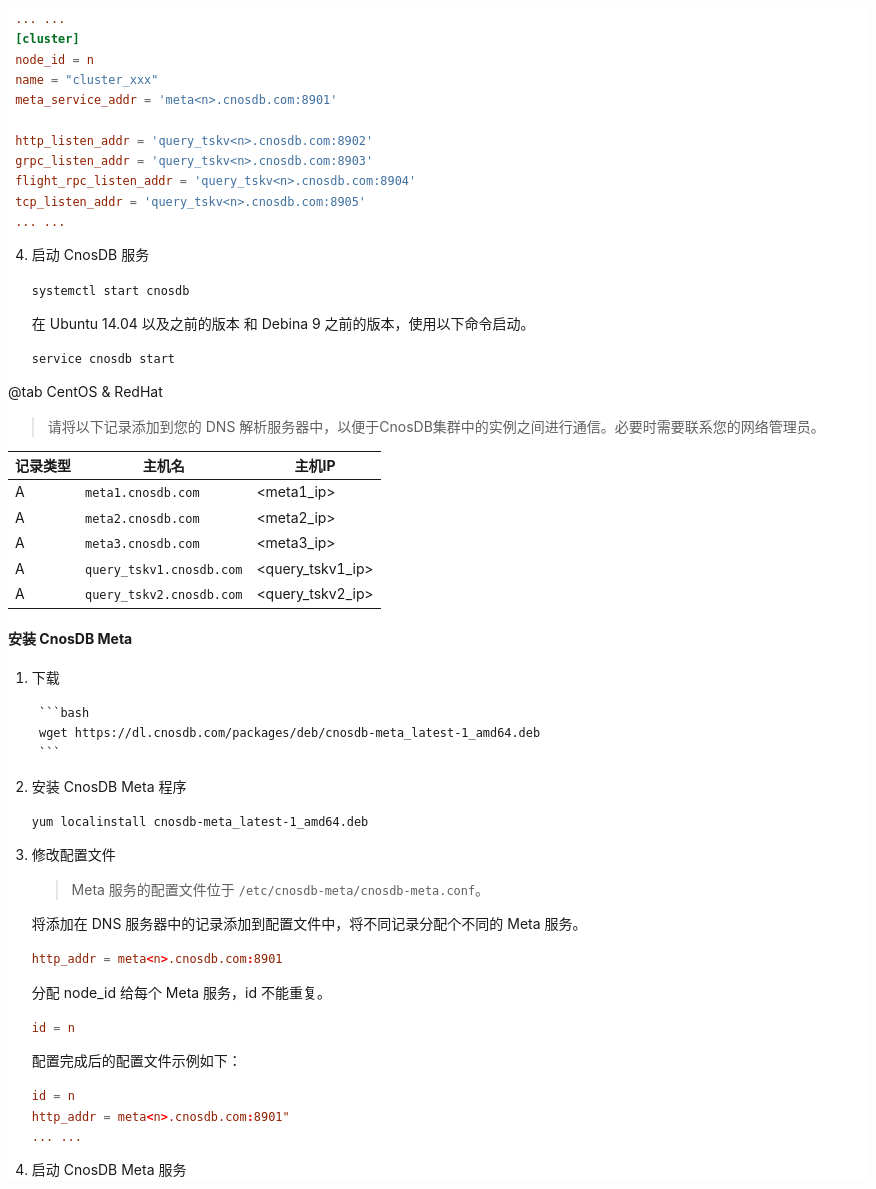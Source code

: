    ```toml
    ... ...
    [cluster]
    node_id = n
    name = "cluster_xxx"
    meta_service_addr = 'meta<n>.cnosdb.com:8901'

    http_listen_addr = 'query_tskv<n>.cnosdb.com:8902'
    grpc_listen_addr = 'query_tskv<n>.cnosdb.com:8903'
    flight_rpc_listen_addr = 'query_tskv<n>.cnosdb.com:8904'
    tcp_listen_addr = 'query_tskv<n>.cnosdb.com:8905'
    ... ...
   ```
4. 启动 CnosDB 服务
    ```bash
    systemctl start cnosdb
    ```
    在 Ubuntu 14.04 以及之前的版本 和 Debina 9 之前的版本，使用以下命令启动。

    ```bash
    service cnosdb start
    ```

@tab CentOS & RedHat
>请将以下记录添加到您的 DNS 解析服务器中，以便于CnosDB集群中的实例之间进行通信。必要时需要联系您的网络管理员。

| 记录类型      | 主机名 | 主机IP |
| ----------- | ----------- | -----------|
| A           | `meta1.cnosdb.com`       |  <meta1_ip>          |
| A           | `meta2.cnosdb.com`       |  <meta2_ip>          |
| A           | `meta3.cnosdb.com`       |  <meta3_ip>          |
| A           | `query_tskv1.cnosdb.com` |  <query_tskv1_ip>    |
| A           | `query_tskv2.cnosdb.com` |  <query_tskv2_ip>    |

#### **安装 CnosDB Meta**

1. 下载

        ```bash
        wget https://dl.cnosdb.com/packages/deb/cnosdb-meta_latest-1_amd64.deb
        ```
2. 安装 CnosDB Meta 程序

    ```bash
    yum localinstall cnosdb-meta_latest-1_amd64.deb
    ```
3. 修改配置文件
    > Meta 服务的配置文件位于 `/etc/cnosdb-meta/cnosdb-meta.conf`。

    将添加在 DNS 服务器中的记录添加到配置文件中，将不同记录分配个不同的 Meta 服务。
    ```toml
    http_addr = meta<n>.cnosdb.com:8901
    ```
    分配 node_id 给每个 Meta 服务，id 不能重复。
    ```toml
    id = n
    ```
    配置完成后的配置文件示例如下：
    ```toml
    id = n
    http_addr = meta<n>.cnosdb.com:8901"
    ... ...
4. 启动 CnosDB Meta 服务
    ```bash